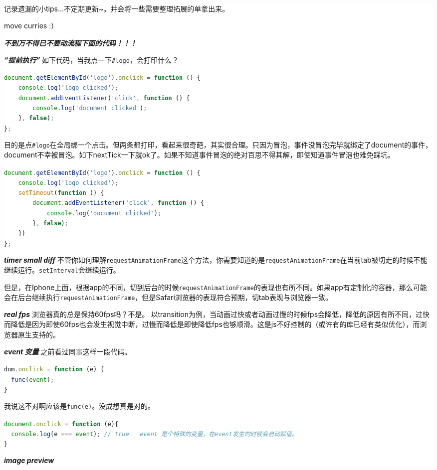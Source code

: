 记录遗漏的小tips...不定期更新~。并会将一些需要整理拓展的单拿出来。

move curries :）

***不到万不得已不要动流程下面的代码！！！***

***“提前执行”***
如下代码，当我点一下`#logo`，会打印什么？
```js
document.getElementById('logo').onclick = function () {
	console.log('logo clicked');
    document.addEventListener('click', function () {
        console.log('document clicked');
    }, false);
};
```
目的是点`#logo`在全局绑一个点击。但两条都打印，看起来很奇葩，其实很合理。只因为冒泡，事件没冒泡完毕就绑定了document的事件，document不幸被冒泡。如下nextTick一下就ok了。如果不知道事件冒泡的绝对百思不得其解，即使知道事件冒泡也难免踩坑。
```js
document.getElementById('logo').onclick = function () {
	console.log('logo clicked');
	setTimeout(function () {
		document.addEventListener('click', function () {
            console.log('document clicked');
        }, false);
	})
};
```

***timer small diff***
不管你如何理解`requestAnimationFrame`这个方法，你需要知道的是`requestAnimationFrame`在当前tab被切走的时候不能继续运行。`setInterval`会继续运行。

但是，在Iphone上面，根据app的不同，切到后台的时候`requestAnimationFrame`的表现也有所不同。如果app有定制化的容器，那么可能会在后台继续执行`requestAnimationFrame`，但是Safari浏览器的表现符合预期，切tab表现与浏览器一致。

***real fps***
浏览器真的总是保持60fps吗？不是。
以transition为例，当动画过快或者动画过慢的时候fps会降低，降低的原因有所不同，过快而降低是因为即使60fps也会发生视觉中断，过慢而降低是即使降低fps也够顺滑。这是js不好控制的（或许有的库已经有类似优化），而浏览器原生支持的。

***event 变量***
之前看过同事这样一段代码。
```js
dom.onclick = function (e) {
  func(event);
}
```
我说这不对啊应该是`func(e)`。没成想真是对的。
```js
document.onclick = function (e){
  console.log(e === event); // true   event 是个特殊的变量，在event发生的时候会自动赋值。
}
```
***image preview***
